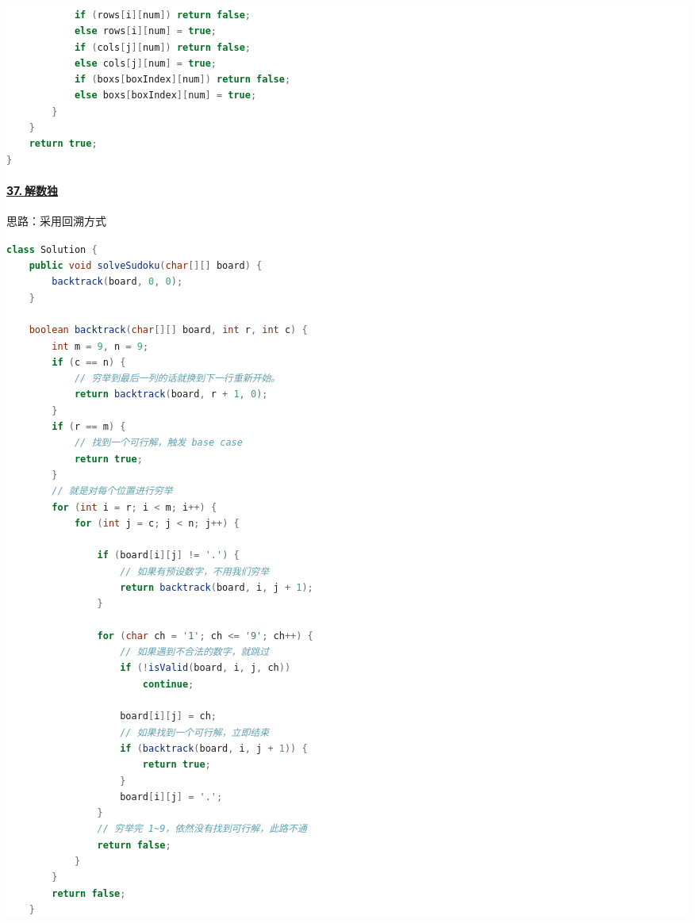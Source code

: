 ```java
            if (rows[i][num]) return false;
            else rows[i][num] = true;
            if (cols[j][num]) return false;
            else cols[j][num] = true;
            if (boxs[boxIndex][num]) return false;
            else boxs[boxIndex][num] = true;
        }
    }
    return true;
}
```







#### [37. 解数独](https://leetcode-cn.com/problems/sudoku-solver/)

思路：采用回溯方式

```java
class Solution {
    public void solveSudoku(char[][] board) {
        backtrack(board, 0, 0);
    }

    boolean backtrack(char[][] board, int r, int c) {
        int m = 9, n = 9;
        if (c == n) {
            // 穷举到最后一列的话就换到下一行重新开始。
            return backtrack(board, r + 1, 0);
        }
        if (r == m) {
            // 找到一个可行解，触发 base case
            return true;
        }
        // 就是对每个位置进行穷举
        for (int i = r; i < m; i++) {
            for (int j = c; j < n; j++) {

                if (board[i][j] != '.') {
                    // 如果有预设数字，不用我们穷举
                    return backtrack(board, i, j + 1);
                } 

                for (char ch = '1'; ch <= '9'; ch++) {
                    // 如果遇到不合法的数字，就跳过
                    if (!isValid(board, i, j, ch))
                        continue;

                    board[i][j] = ch;
                    // 如果找到一个可行解，立即结束
                    if (backtrack(board, i, j + 1)) {
                        return true;
                    }
                    board[i][j] = '.';
                }
                // 穷举完 1~9，依然没有找到可行解，此路不通
                return false;
            }
        }
        return false;
    }

```